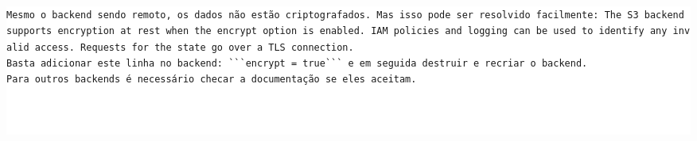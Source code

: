 ```
Mesmo o backend sendo remoto, os dados não estão criptografados. Mas isso pode ser resolvido facilmente: The S3 backend supports encryption at rest when the encrypt option is enabled. IAM policies and logging can be used to identify any invalid access. Requests for the state go over a TLS connection.  
Basta adicionar este linha no backend: ```encrypt = true``` e em seguida destruir e recriar o backend.  
Para outros backends é necessário checar a documentação se eles aceitam.  



